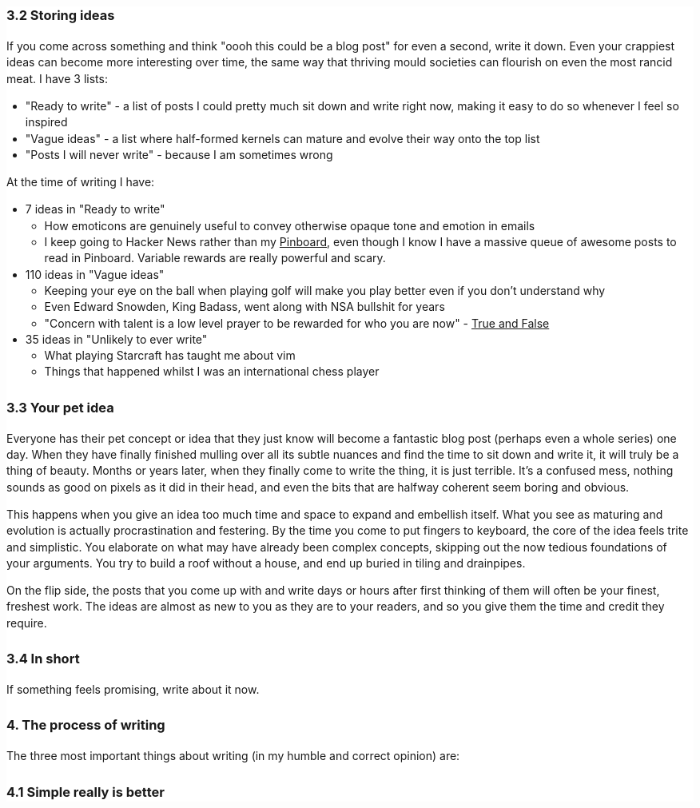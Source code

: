 <h3>3.2 Storing ideas</h3>

If you come across something and think "oooh this could be a blog post" for even a second, write it down. Even your crappiest ideas can become more interesting over time, the same way that thriving mould societies can flourish on even the most rancid meat. I have 3 lists:

* "Ready to write" - a list of posts I could pretty much sit down and write right now, making it easy to do so whenever I feel so inspired
* "Vague ideas" - a list where half-formed kernels can mature and evolve their way onto the top list
* "Posts I will never write" - because I am sometimes wrong

At the time of writing I have:

* 7 ideas in "Ready to write"
     * How emoticons are genuinely useful to convey otherwise opaque tone and emotion in emails
     * I keep going to Hacker News rather than my <a href="http://pinboard.in" target="_blank">Pinboard</a>, even though I know I have a massive queue of awesome posts to read in Pinboard. Variable rewards are really powerful and scary.
* 110 ideas in "Vague ideas"
     * Keeping your eye on the ball when playing golf will make you play better even if you don’t understand why
     * Even Edward Snowden, King Badass, went along with NSA bullshit for years
     * "Concern with talent is a low level prayer to be rewarded for who you are now" - <a href="http://www.amazon.com/True-False-Heresy-Common-Sense/dp/0679772642" target="_blank">True and False</a>
* 35 ideas in "Unlikely to ever write"
     * What playing Starcraft has taught me about vim
     * Things that happened whilst I was an international chess player

<h3>3.3 Your pet idea</h3>

Everyone has their pet concept or idea that they just know will become a fantastic blog post (perhaps even a whole series) one day. When they have finally finished mulling over all its subtle nuances and find the time to sit down and write it, it will truly be a thing of beauty. Months or years later, when they finally come to write the thing, it is just terrible. It’s a confused mess, nothing sounds as good on pixels as it did in their head, and even the bits that are halfway coherent seem boring and obvious.

This happens when you give an idea too much time and space to expand and embellish itself. What you see as maturing and evolution is actually procrastination and festering. By the time you come to put fingers to keyboard, the core of the idea feels trite and simplistic. You elaborate on what may have already been complex concepts, skipping out the now tedious foundations of your arguments. You try to build a roof without a house, and end up buried in tiling and drainpipes.

On the flip side, the posts that you come up with and write days or hours after first thinking of them will often be your finest, freshest work. The ideas are almost as new to you as they are to your readers, and so you give them the time and credit they require.

<h3>3.4 In short</h3>

If something feels promising, write about it now.

<h3>4. The process of writing</h3>

The three most important things about writing (in my humble and correct opinion) are:

<h3>4.1 Simple really is better</h3>
